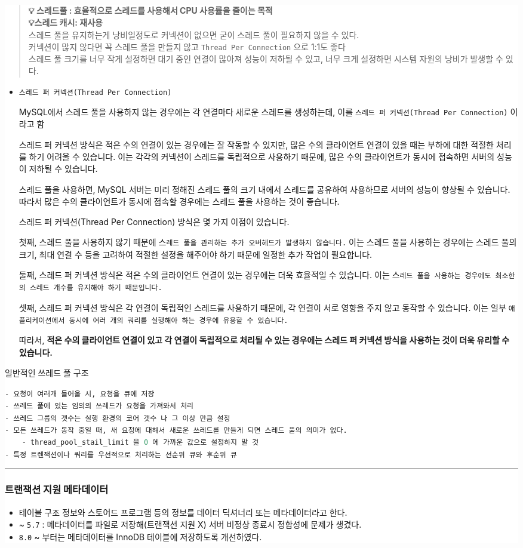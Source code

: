 > **💡 스레드풀 : 효율적으로 스레드를 사용해서 CPU 사용률을 줄이는 목적 <br>
💡스레드 캐시: 재사용<br>**
스레드 풀을 유지하는게 낭비일정도로 커넥션이 없으면 굳이 스레드 풀이 필요하지 않을 수 있다.<br>
커넥션이 많지 않다면 꼭 스레드 풀을 만들지 않고 `Thread Per Connection` 으로 1:1도 좋다<br>
스레드 풀 크기를 너무 작게 설정하면 대기 중인 연결이 많아져 성능이 저하될 수 있고, 너무 크게 설정하면 시스템 자원의 낭비가 발생할 수 있다.

- `스레드 퍼 커넥션(Thread Per Connection)`
    
    MySQL에서 스레드 풀을 사용하지 않는 경우에는 각 연결마다 새로운 스레드를 생성하는데, 이를 `스레드 퍼 커넥션(Thread Per Connection)` 이라고 함
    
    스레드 퍼 커넥션 방식은 적은 수의 연결이 있는 경우에는 잘 작동할 수 있지만, 많은 수의 클라이언트 연결이 있을 때는 부하에 대한 적절한 처리를 하기 어려울 수 있습니다. 이는 각각의 커넥션이 스레드를 독립적으로 사용하기 때문에, 많은 수의 클라이언트가 동시에 접속하면 서버의 성능이 저하될 수 있습니다.
    
    스레드 풀을 사용하면, MySQL 서버는 미리 정해진 스레드 풀의 크기 내에서 스레드를 공유하여 사용하므로 서버의 성능이 향상될 수 있습니다. 따라서 많은 수의 클라이언트가 동시에 접속할 경우에는 스레드 풀을 사용하는 것이 좋습니다.
    
    스레드 퍼 커넥션(Thread Per Connection) 방식은 몇 가지 이점이 있습니다.
    
    첫째, 스레드 풀을 사용하지 않기 때문에 스`레드 풀을 관리하는 추가 오버헤드가 발생하지 않습니다.` 이는 스레드 풀을 사용하는 경우에는 스레드 풀의 크기, 최대 연결 수 등을 고려하여 적절한 설정을 해주어야 하기 때문에 일정한 추가 작업이 필요합니다.
    
    둘째, 스레드 퍼 커넥션 방식은 적은 수의 클라이언트 연결이 있는 경우에는 더욱 효율적일 수 있습니다. 이는 스`레드 풀을 사용하는 경우에도 최소한의 스레드 개수를 유지해야 하기 때문입니다.`
    
    셋째, 스레드 퍼 커넥션 방식은 각 연결이 독립적인 스레드를 사용하기 때문에, 각 연결이 서로 영향을 주지 않고 동작할 수 있습니다. 이는 일부 `애플리케이션에서 동시에 여러 개의 쿼리를 실행해야 하는 경우에 유용할 수 있습니다.`
    
    따라서, **적은 수의 클라이언트 연결이 있고 각 연결이 독립적으로 처리될 수 있는 경우에는 스레드 퍼 커넥션 방식을 사용하는 것이 더욱 유리할 수 있습니다.**
    

일반적인 쓰레드 풀 구조

```sql
- 요청이 여러개 들어올 시, 요청을 큐에 저장
- 쓰레드 풀에 있는 임의의 쓰레드가 요청을 가져와서 처리
- 쓰레드 그룹의 갯수는 실행 환경의 코어 갯수 나 그 이상 만큼 설정
- 모든 쓰레드가 동작 중일 때, 새 요청에 대해서 새로운 쓰레드를 만들게 되면 스레드 풀의 의미가 없다.
    - thread_pool_stail_limit 을 0 에 가까운 값으로 설정하지 말 것
- 특정 트렌잭션이나 쿼리를 우선적으로 처리하는 선순위 큐와 후순위 큐
```

---

### 트랜잭션 지원 메타데이터

- 테이블 구조 정보와 스토어드 프로그램 등의 정보를 데이터 딕셔너리 또는 메타데이터라고 한다.
- ~ `5.7` : 메타데이터를 파일로 저장해(트랜잭션 지원 X) 서버 비정상 종료시 정합성에 문제가 생겼다.
- `8.0` ~ 부터는 메타데이터를 InnoDB 테이블에 저장하도록 개선하였다.

